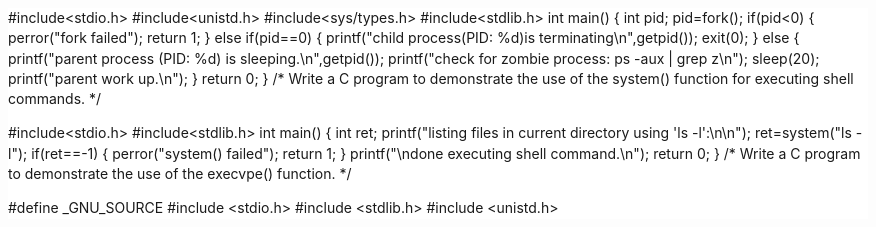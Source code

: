 #include<stdio.h>
#include<unistd.h>
#include<sys/types.h>
#include<stdlib.h>
int main()
{
        int pid;
	pid=fork();
	if(pid<0)
	{
		perror("fork failed");
		return 1;
	}
	else if(pid==0)
	{
		printf("child process(PID: %d)is terminating\n",getpid());
		exit(0);
	}
	else
	{
		printf("parent process (PID: %d) is sleeping.\n",getpid());
		printf("check for zombie process: ps -aux | grep z\n");
		sleep(20);
		printf("parent work up.\n");
	}
	return 0;
}
/* Write a C program to demonstrate the use of the system() function for executing shell commands. */

#include<stdio.h>
#include<stdlib.h>
int main()
{
	int ret;
	printf("listing files in current directory using 'ls -l':\n\n");
	ret=system("ls -l");
	if(ret==-1)
	{
		perror("system() failed");
		return 1;
	}
	printf("\ndone executing shell command.\n");
	return 0;
}
/* Write a C program to demonstrate the use of the execvpe() function. */

#define _GNU_SOURCE 
#include <stdio.h>
#include <stdlib.h>
#include <unistd.h>
